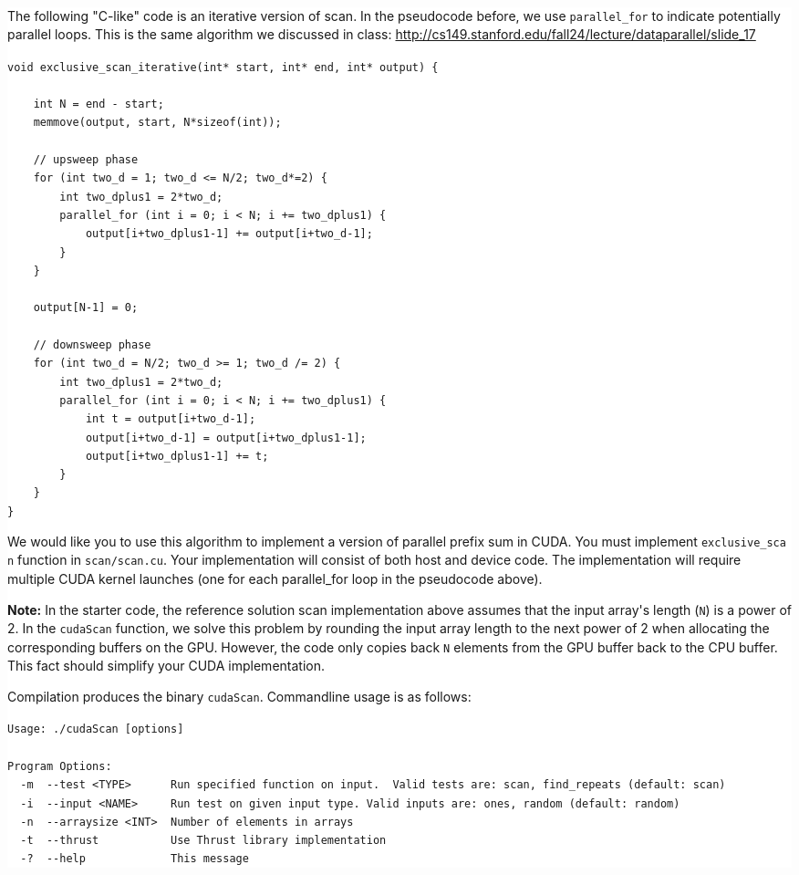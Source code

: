 The following "C-like" code is an iterative version of scan. In the pseudocode before, we use `parallel_for` to indicate potentially parallel loops. This is the same algorithm we discussed in class: <http://cs149.stanford.edu/fall24/lecture/dataparallel/slide_17>

```
void exclusive_scan_iterative(int* start, int* end, int* output) {

    int N = end - start;
    memmove(output, start, N*sizeof(int));

    // upsweep phase
    for (int two_d = 1; two_d <= N/2; two_d*=2) {
        int two_dplus1 = 2*two_d;
        parallel_for (int i = 0; i < N; i += two_dplus1) {
            output[i+two_dplus1-1] += output[i+two_d-1];
        }
    }

    output[N-1] = 0;

    // downsweep phase
    for (int two_d = N/2; two_d >= 1; two_d /= 2) {
        int two_dplus1 = 2*two_d;
        parallel_for (int i = 0; i < N; i += two_dplus1) {
            int t = output[i+two_d-1];
            output[i+two_d-1] = output[i+two_dplus1-1];
            output[i+two_dplus1-1] += t;
        }
    }
}
```

We would like you to use this algorithm to implement a version of parallel prefix sum in CUDA. You must implement `exclusive_scan` function in `scan/scan.cu`. Your implementation will consist of both host and device code. The implementation will require multiple CUDA kernel launches (one for each parallel_for loop in the pseudocode above).

**Note:** In the starter code, the reference solution scan implementation above assumes that the input array's length (`N`) is a power of 2. In the `cudaScan` function, we solve this problem by rounding the input array length to the next power of 2 when allocating the corresponding buffers on the GPU. However, the code only copies back `N` elements from the GPU buffer back to the CPU buffer. This fact should simplify your CUDA implementation.

Compilation produces the binary `cudaScan`. Commandline usage is as follows:

```
Usage: ./cudaScan [options]

Program Options:
  -m  --test <TYPE>      Run specified function on input.  Valid tests are: scan, find_repeats (default: scan)
  -i  --input <NAME>     Run test on given input type. Valid inputs are: ones, random (default: random)
  -n  --arraysize <INT>  Number of elements in arrays
  -t  --thrust           Use Thrust library implementation
  -?  --help             This message
```
